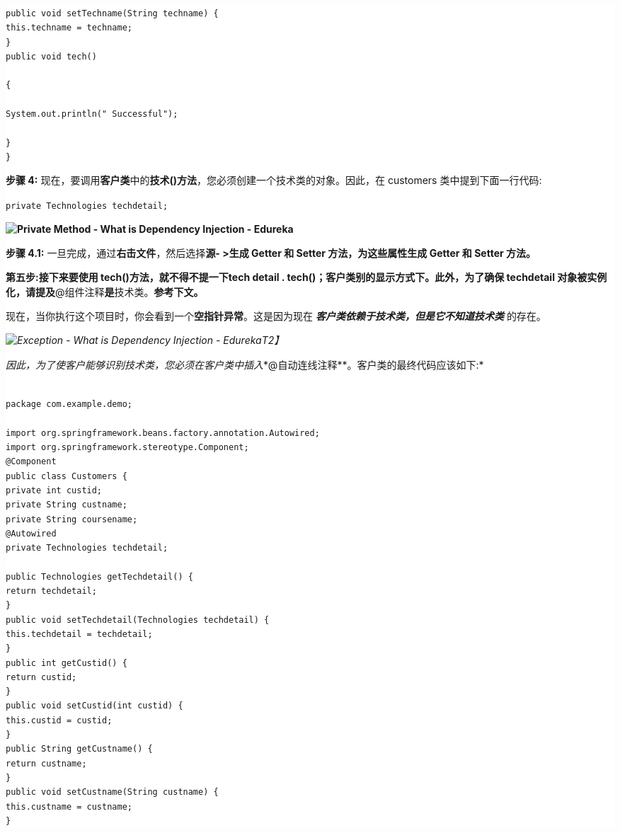 ```
public void setTechname(String techname) {
this.techname = techname;
}
public void tech()

{

System.out.println(" Successful");

}
}

```

**步骤 4:** 现在，要调用**客户类**中的**技术()方法**，您必须创建一个技术类的对象。因此，在 customers 类中提到下面一行代码:

```
private Technologies techdetail;

```

**![Private Method - What is Dependency Injection - Edureka](../Images/ddf3b3c872058e3154bcce17cdac6e64.png)**

**步骤 4.1:** 一旦完成，通过**右击文件**，然后选择**源- >生成 Getter 和 Setter 方法，为这些属性生成 **Getter 和 Setter 方法**。**

**第五步:**接下来要使用 **tech()方法**，就不得不提一下**tech detail . tech()；**客户类别的**显示方式下。此外，为了确保 techdetail 对象被实例化，请提及**@组件注释**是**技术类。**参考下文。**

现在，当你执行这个项目时，你会看到一个**空指针异常**。这是因为现在 ***客户类依赖于技术类，但是它不知道技术类*** 的存在。

*![Exception - What is Dependency Injection - Edureka](../Images/253dfadcf80e3fb9c3fadc38598dcb2a.png)T2】*

*因此，为了使客户能够识别技术类，您必须在客户类中插入**@自动连线注释**。客户类的最终代码应该如下:*

```

package com.example.demo;

import org.springframework.beans.factory.annotation.Autowired;
import org.springframework.stereotype.Component;
@Component
public class Customers {
private int custid;
private String custname;
private String coursename;
@Autowired
private Technologies techdetail;

public Technologies getTechdetail() {
return techdetail;
}
public void setTechdetail(Technologies techdetail) {
this.techdetail = techdetail;
}
public int getCustid() {
return custid;
}
public void setCustid(int custid) {
this.custid = custid;
}
public String getCustname() {
return custname;
}
public void setCustname(String custname) {
this.custname = custname;
}
```